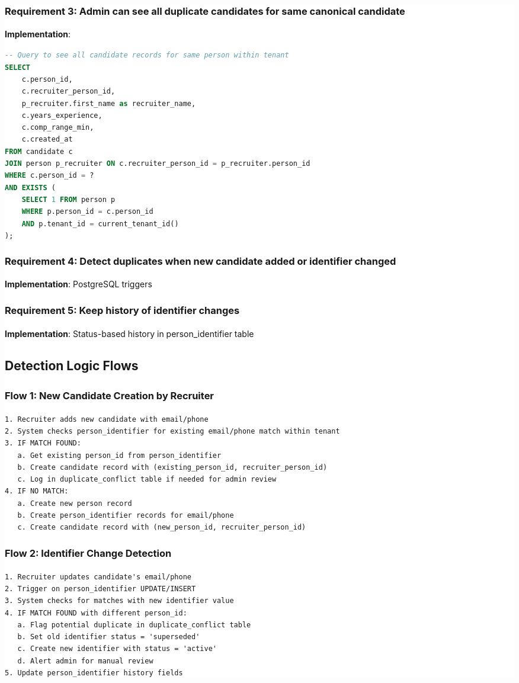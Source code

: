 ### Requirement 3: Admin can see all duplicate candidates for same canonical candidate
**Implementation**: 
```sql
-- Query to see all candidate records for same person within tenant
SELECT 
    c.person_id,
    c.recruiter_person_id,
    p_recruiter.first_name as recruiter_name,
    c.years_experience,
    c.comp_range_min,
    c.created_at
FROM candidate c
JOIN person p_recruiter ON c.recruiter_person_id = p_recruiter.person_id
WHERE c.person_id = ?
AND EXISTS (
    SELECT 1 FROM person p 
    WHERE p.person_id = c.person_id 
    AND p.tenant_id = current_tenant_id()
);
```

### Requirement 4: Detect duplicates when new candidate added or identifier changed
**Implementation**: PostgreSQL triggers

### Requirement 5: Keep history of identifier changes
**Implementation**: Status-based history in person_identifier table

## Detection Logic Flows

### Flow 1: New Candidate Creation by Recruiter

```
1. Recruiter adds new candidate with email/phone
2. System checks person_identifier for existing email/phone match within tenant
3. IF MATCH FOUND:
   a. Get existing person_id from person_identifier
   b. Create candidate record with (existing_person_id, recruiter_person_id)
   c. Log in duplicate_conflict table if needed for admin review
4. IF NO MATCH:
   a. Create new person record
   b. Create person_identifier records for email/phone
   c. Create candidate record with (new_person_id, recruiter_person_id)
```

### Flow 2: Identifier Change Detection

```
1. Recruiter updates candidate's email/phone
2. Trigger on person_identifier UPDATE/INSERT
3. System checks for matches with new identifier value
4. IF MATCH FOUND with different person_id:
   a. Flag potential duplicate in duplicate_conflict table
   b. Set old identifier status = 'superseded'
   c. Create new identifier with status = 'active'
   d. Alert admin for manual review
5. Update person_identifier history fields
```
